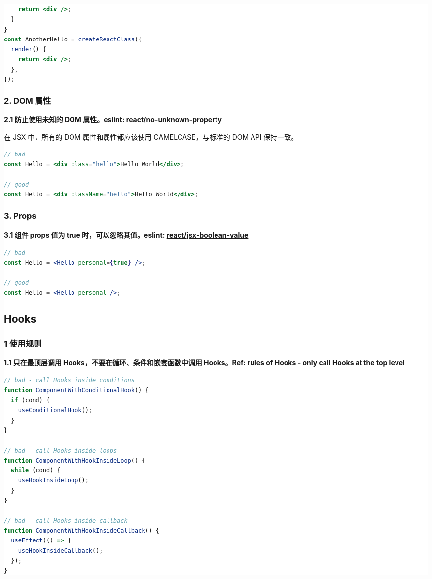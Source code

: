 ```jsx
    return <div />;
  }
}
const AnotherHello = createReactClass({
  render() {
    return <div />;
  },
});
```

### 2. DOM 属性

**2.1 防止使用未知的 DOM 属性。eslint: [react/no-unknown-property](https://github.com/yannickcr/eslint-plugin-react/blob/e3d3525bf9d2ddbb312e31edc0837293e1b391f5/docs/rules/no-unknown-property.md)**

在 JSX 中，所有的 DOM 属性和属性都应该使用 CAMELCASE，与标准的 DOM API 保持一致。

```jsx
// bad
const Hello = <div class="hello">Hello World</div>;

// good
const Hello = <div className="hello">Hello World</div>;
```

### 3. Props

**3.1 组件 props 值为 true 时，可以忽略其值。eslint: [react/jsx-boolean-value](https://github.com/yannickcr/eslint-plugin-react/blob/master/docs/rules/jsx-boolean-value.md)**

```jsx
// bad
const Hello = <Hello personal={true} />;

// good
const Hello = <Hello personal />;
```

## Hooks

### 1 使用规则

**1.1 只在最顶层调用 Hooks，不要在循环、条件和嵌套函数中调用 Hooks。Ref: [rules of Hooks - only call Hooks at the top level](https://reactjs.org/docs/hooks-rules.html#only-call-hooks-at-the-top-level)​**

```jsx
// bad - call Hooks inside conditions
function ComponentWithConditionalHook() {
  if (cond) {
    useConditionalHook();
  }
}

// bad - call Hooks inside loops
function ComponentWithHookInsideLoop() {
  while (cond) {
    useHookInsideLoop();
  }
}

// bad - call Hooks inside callback
function ComponentWithHookInsideCallback() {
  useEffect(() => {
    useHookInsideCallback();
  });
}
```